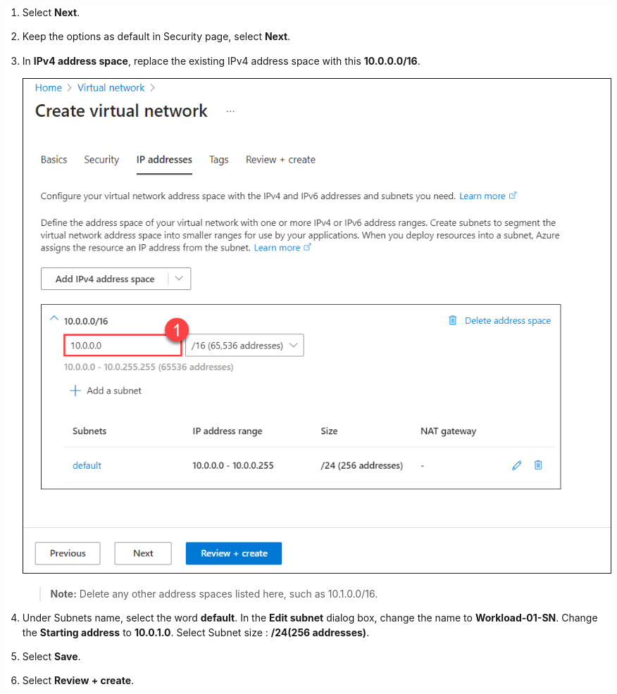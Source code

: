 1. Select **Next**.

1. Keep the options as default in Security page, select **Next**.

1. In **IPv4 address space**, replace the existing IPv4 address space with this **10.0.0.0/16**.

    ![virtual network](../media/AZ-700-virtualnet.png)

    >**Note:** Delete any other address spaces listed here, such as 10.1.0.0/16.

1. Under Subnets name, select the word **default**. In the **Edit subnet** dialog box, change the name to **Workload-01-SN**. Change the **Starting address** to 
   **10.0.1.0**. Select Subnet size : **/24(256 addresses)**.

1. Select **Save**.

1. Select **Review + create**.
